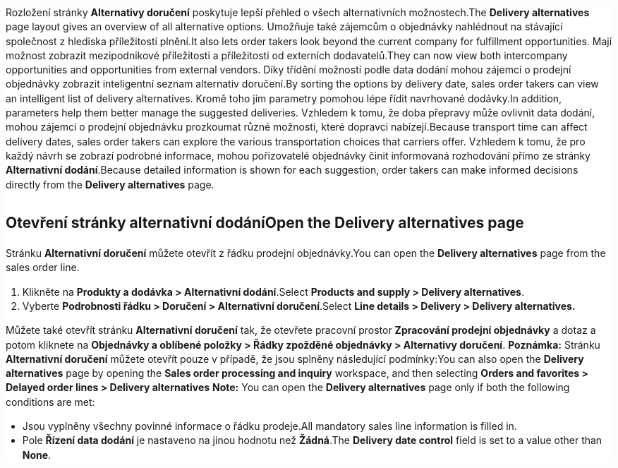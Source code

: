<span data-ttu-id="8ddb4-105">Rozložení stránky **Alternativy doručení** poskytuje lepší přehled o všech alternativních možnostech.</span><span class="sxs-lookup"><span data-stu-id="8ddb4-105">The **Delivery alternatives** page layout gives an overview of all alternative options.</span></span> <span data-ttu-id="8ddb4-106">Umožňuje také zájemcům o objednávky nahlédnout na stávající společnost z hlediska příležitostí plnění.</span><span class="sxs-lookup"><span data-stu-id="8ddb4-106">It also lets order takers look beyond the current company for fulfillment opportunities.</span></span> <span data-ttu-id="8ddb4-107">Mají možnost zobrazit mezipodnikové příležitosti a příležitosti od externích dodavatelů.</span><span class="sxs-lookup"><span data-stu-id="8ddb4-107">They can now view both intercompany opportunities and opportunities from external vendors.</span></span> <span data-ttu-id="8ddb4-108">Díky třídění možností podle data dodání mohou zájemci o prodejní objednávky zobrazit inteligentní seznam alternativ doručení.</span><span class="sxs-lookup"><span data-stu-id="8ddb4-108">By sorting the options by delivery date, sales order takers can view an intelligent list of delivery alternatives.</span></span> <span data-ttu-id="8ddb4-109">Kromě toho jim parametry pomohou lépe řídit navrhované dodávky.</span><span class="sxs-lookup"><span data-stu-id="8ddb4-109">In addition, parameters help them better manage the suggested deliveries.</span></span> <span data-ttu-id="8ddb4-110">Vzhledem k tomu, že doba přepravy může ovlivnit data dodání, mohou zájemci o prodejní objednávku prozkoumat různé možnosti, které dopravci nabízejí.</span><span class="sxs-lookup"><span data-stu-id="8ddb4-110">Because transport time can affect delivery dates, sales order takers can explore the various transportation choices that carriers offer.</span></span> <span data-ttu-id="8ddb4-111">Vzhledem k tomu, že pro každý návrh se zobrazí podrobné informace, mohou pořizovatelé objednávky činit informovaná rozhodování přímo ze stránky **Alternativní dodání**.</span><span class="sxs-lookup"><span data-stu-id="8ddb4-111">Because detailed information is shown for each suggestion, order takers can make informed decisions directly from the **Delivery alternatives** page.</span></span>

## <a name="open-the-delivery-alternatives-page"></a><span data-ttu-id="8ddb4-112">Otevření stránky alternativní dodání</span><span class="sxs-lookup"><span data-stu-id="8ddb4-112">Open the Delivery alternatives page</span></span>

<span data-ttu-id="8ddb4-113">Stránku **Alternativní doručení** můžete otevřít z řádku prodejní objednávky.</span><span class="sxs-lookup"><span data-stu-id="8ddb4-113">You can open the **Delivery alternatives** page from the sales order line.</span></span>

1. <span data-ttu-id="8ddb4-114">Klikněte na **Produkty a dodávka \> Alternativní dodání**.</span><span class="sxs-lookup"><span data-stu-id="8ddb4-114">Select **Products and supply \> Delivery alternatives**.</span></span>
1. <span data-ttu-id="8ddb4-115">Vyberte **Podrobnosti řádku \> Doručení \> Alternativní doručení**.</span><span class="sxs-lookup"><span data-stu-id="8ddb4-115">Select **Line details \> Delivery \> Delivery alternatives.**</span></span>

<span data-ttu-id="8ddb4-116">Můžete také otevřít stránku **Alternativní doručení** tak, že otevřete pracovní prostor **Zpracování prodejní objednávky** a dotaz a potom kliknete na **Objednávky a oblíbené položky \> Řádky zpožděné objednávky \> Alternativy doručení**. **Poznámka:** Stránku **Alternativní doručení** můžete otevřít pouze v případě, že jsou splněny následující podmínky:</span><span class="sxs-lookup"><span data-stu-id="8ddb4-116">You can also open the **Delivery alternatives** page by opening the **Sales order processing and inquiry** workspace, and then selecting **Orders and favorites \> Delayed order lines \> Delivery alternatives** **Note:** You can open the **Delivery alternatives** page only if both the following conditions are met:</span></span>

- <span data-ttu-id="8ddb4-117">Jsou vyplněny všechny povinné informace o řádku prodeje.</span><span class="sxs-lookup"><span data-stu-id="8ddb4-117">All mandatory sales line information is filled in.</span></span>
- <span data-ttu-id="8ddb4-118">Pole **Řízení data dodání** je nastaveno na jinou hodnotu než **Žádná**.</span><span class="sxs-lookup"><span data-stu-id="8ddb4-118">The **Delivery date control** field is set to a value other than **None**.</span></span>
